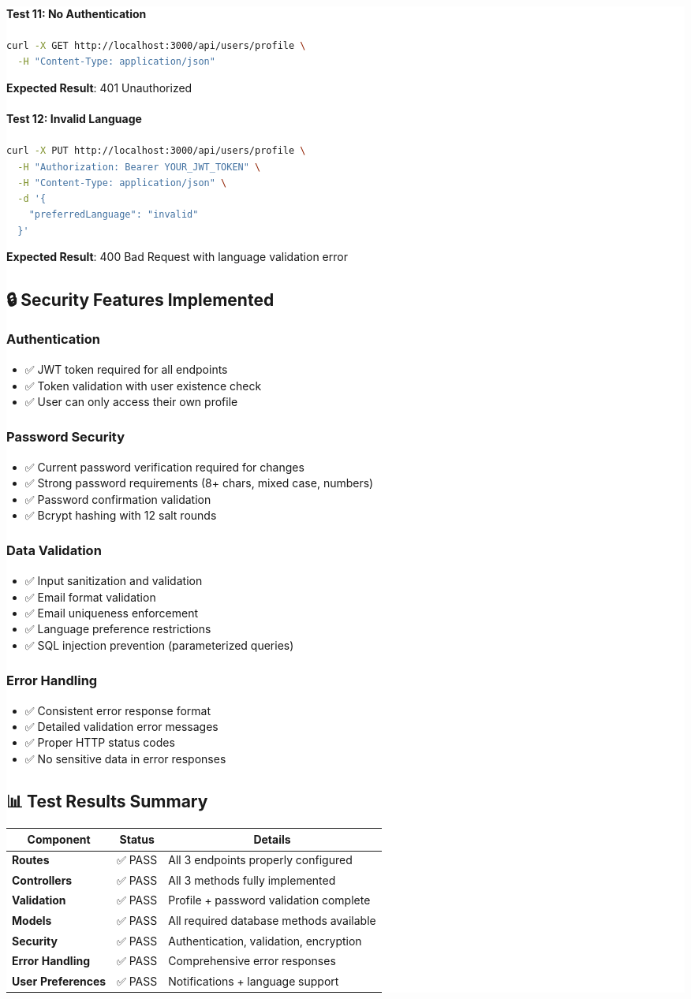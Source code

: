 #### Test 11: No Authentication
```bash
curl -X GET http://localhost:3000/api/users/profile \
  -H "Content-Type: application/json"
```

**Expected Result**: 401 Unauthorized

#### Test 12: Invalid Language
```bash
curl -X PUT http://localhost:3000/api/users/profile \
  -H "Authorization: Bearer YOUR_JWT_TOKEN" \
  -H "Content-Type: application/json" \
  -d '{
    "preferredLanguage": "invalid"
  }'
```

**Expected Result**: 400 Bad Request with language validation error

## 🔒 Security Features Implemented

### Authentication
- ✅ JWT token required for all endpoints
- ✅ Token validation with user existence check
- ✅ User can only access their own profile

### Password Security
- ✅ Current password verification required for changes
- ✅ Strong password requirements (8+ chars, mixed case, numbers)
- ✅ Password confirmation validation
- ✅ Bcrypt hashing with 12 salt rounds

### Data Validation
- ✅ Input sanitization and validation
- ✅ Email format validation
- ✅ Email uniqueness enforcement
- ✅ Language preference restrictions
- ✅ SQL injection prevention (parameterized queries)

### Error Handling
- ✅ Consistent error response format
- ✅ Detailed validation error messages
- ✅ Proper HTTP status codes
- ✅ No sensitive data in error responses

## 📊 Test Results Summary

| Component | Status | Details |
|-----------|--------|---------|
| **Routes** | ✅ PASS | All 3 endpoints properly configured |
| **Controllers** | ✅ PASS | All 3 methods fully implemented |
| **Validation** | ✅ PASS | Profile + password validation complete |
| **Models** | ✅ PASS | All required database methods available |
| **Security** | ✅ PASS | Authentication, validation, encryption |
| **Error Handling** | ✅ PASS | Comprehensive error responses |
| **User Preferences** | ✅ PASS | Notifications + language support |
